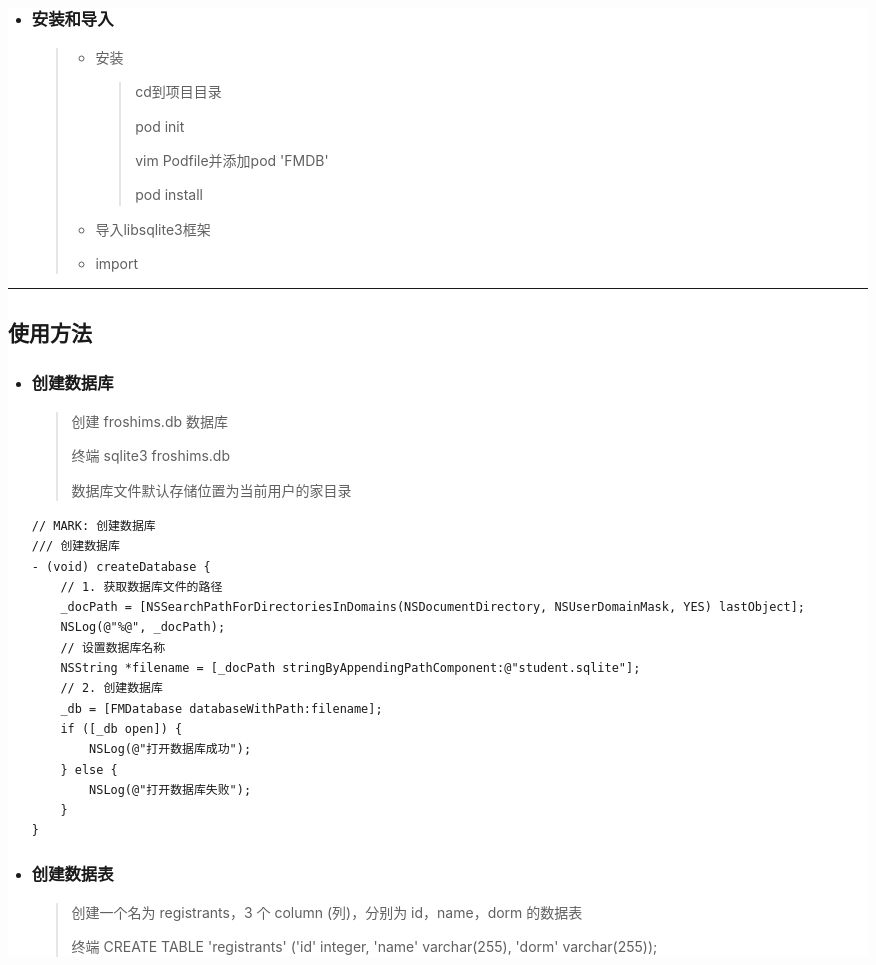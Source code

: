 - ### 安装和导入

  > - 安装
  >
  >   > cd到项目目录
  >   >
  >   > pod init
  >   >
  >   > vim Podfile并添加pod 'FMDB'
  >   >
  >   > pod install
  >
  > - 导入libsqlite3框架
  >
  > - import <FMDatabase>



------

## 使用方法

- ### 创建数据库

  > 创建 froshims.db 数据库
  >
  > 终端 sqlite3 froshims.db
  >
  > 数据库文件默认存储位置为当前用户的家目录

  ```objc
  // MARK: 创建数据库
  /// 创建数据库
  - (void) createDatabase {
      // 1. 获取数据库文件的路径
      _docPath = [NSSearchPathForDirectoriesInDomains(NSDocumentDirectory, NSUserDomainMask, YES) lastObject];
      NSLog(@"%@", _docPath);
      // 设置数据库名称
      NSString *filename = [_docPath stringByAppendingPathComponent:@"student.sqlite"];
      // 2. 创建数据库
      _db = [FMDatabase databaseWithPath:filename];
      if ([_db open]) {
          NSLog(@"打开数据库成功");
      } else {
          NSLog(@"打开数据库失败");
      }
  }
  ```

  

- ### 创建数据表

  > 创建一个名为 registrants，3 个 column (列)，分别为 id，name，dorm 的数据表
  >
  > 终端 CREATE TABLE 'registrants' ('id' integer, 'name' varchar(255), 'dorm' varchar(255));

